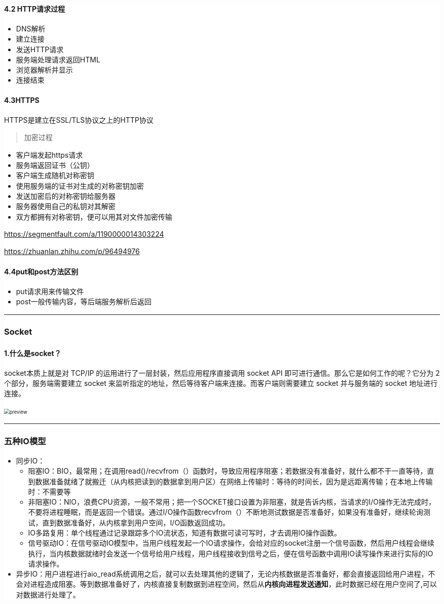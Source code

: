 

#### 4.2 HTTP请求过程

- DNS解析
- 建立连接
- 发送HTTP请求
- 服务端处理请求返回HTML
- 浏览器解析并显示
- 连接结束



#### 4.3HTTPS

HTTPS是建立在SSL/TLS协议之上的HTTP协议

> 加密过程

- 客户端发起https请求
- 服务端返回证书（公钥）
- 客户端生成随机对称密钥
- 使用服务端的证书对生成的对称密钥加密
- 发送加密后的对称密钥给服务器
- 服务器使用自己的私钥对其解密
- 双方都拥有对称密钥，便可以用其对文件加密传输

https://segmentfault.com/a/1190000014303224

https://zhuanlan.zhihu.com/p/96494976



#### 4.4put和post方法区别

- put请求用来传输文件
- post一般传输内容，等后端服务解析后返回

-----

### Socket

#### 1.什么是socket？

socket本质上就是对 TCP/IP 的运用进行了一层封装，然后应用程序直接调用 socket API 即可进行通信。那么它是如何工作的呢？它分为 2 个部分，服务端需要建立 socket 来监听指定的地址，然后等待客户端来连接。而客户端则需要建立 socket 并与服务端的 socket 地址进行连接。

<img src="https://pic1.zhimg.com/v2-c5c1adef314050e1a524b4612e9d7c98_r.jpg?source=1940ef5c" alt="preview" style="zoom:67%;" />

-----

### 五种IO模型

- 同步IO：
  - 阻塞IO：BIO，最常用；在调用read()/recvfrom（）函数时，导致应用程序阻塞；若数据没有准备好，就什么都不干一直等待，直到数据准备就绪了就搬迁（从内核把读到的数据拿到用户区）在网络上传输时：等待的时间长，因为是远距离传输；在本地上传输时：不需要等
  - 非阻塞IO：NIO，浪费CPU资源，一般不常用；把一个SOCKET接口设置为非阻塞，就是告诉内核，当请求的I/O操作无法完成时，不要将进程睡眠，而是返回一个错误。通过I/O操作函数recvfrom（）不断地测试数据是否准备好，如果没有准备好，继续轮询测试，直到数据准备好，从内核拿到用户空间，I/O函数返回成功。
  - IO多路复用：单个线程通过记录跟踪多个IO流状态，知道有数据可读可写时，才去调用IO操作函数。
  - 信号驱动IO：在信号驱动IO模型中，当用户线程发起一个IO请求操作，会给对应的socket注册一个信号函数，然后用户线程会继续执行，当内核数据就绪时会发送一个信号给用户线程，用户线程接收到信号之后，便在信号函数中调用IO读写操作来进行实际的IO请求操作。
- 异步IO：用户进程进行aio_read系统调用之后，就可以去处理其他的逻辑了，无论内核数据是否准备好，都会直接返回给用户进程，不会对进程造成阻塞。等到数据准备好了，内核直接复制数据到进程空间，然后从**内核向进程发送通知**，此时数据已经在用户空间了,可以对数据进行处理了。
